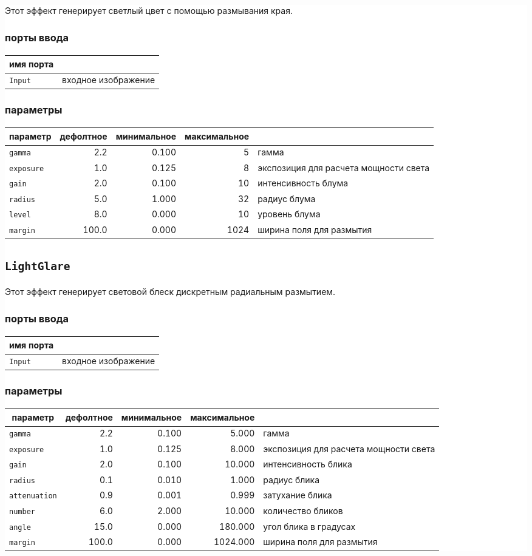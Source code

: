 Этот эффект генерирует светлый цвет с помощью размывания края.

### порты ввода

| имя порта | |
| --- | --- |
| `Input` | входное изображение |

### параметры

| параметр | дефолтное | минимальное | максимальное | |
| --- | ---:| ---:| ---:| --- |
| `gamma`    |   2.2 | 0.100 |    5 | гамма |
| `exposure` |   1.0 | 0.125 |    8 | экспозиция для расчета мощности света |
| `gain`     |   2.0 | 0.100 |   10 | интенсивность блума |
| `radius`   |   5.0 | 1.000 |   32 | радиус блума |
| `level`    |   8.0 | 0.000 |   10 | уровень блума |
| `margin`   | 100.0 | 0.000 | 1024 | ширина поля для размытия |

## `LightGlare`

Этот эффект генерирует световой блеск дискретным радиальным размытием.

### порты ввода

| имя порта | |
| --- | --- |
| `Input` | входное изображение |

### параметры

| параметр | дефолтное | минимальное | максимальное | |
| --- | ---:| ---:| ---:| --- |
| `gamma`       |   2.2 | 0.100 |    5.000 | гамма |
| `exposure`    |   1.0 | 0.125 |    8.000 | экспозиция для расчета мощности света |
| `gain`        |   2.0 | 0.100 |   10.000 | интенсивность блика |
| `radius`      |   0.1 | 0.010 |    1.000 | радиус блика |
| `attenuation` |   0.9 | 0.001 |    0.999 | затухание блика |
| `number`      |   6.0 | 2.000 |   10.000 | количество бликов |
| `angle`       |  15.0 | 0.000 |  180.000 | угол блика в градусах |
| `margin`      | 100.0 | 0.000 | 1024.000 | ширина поля для размытия |
